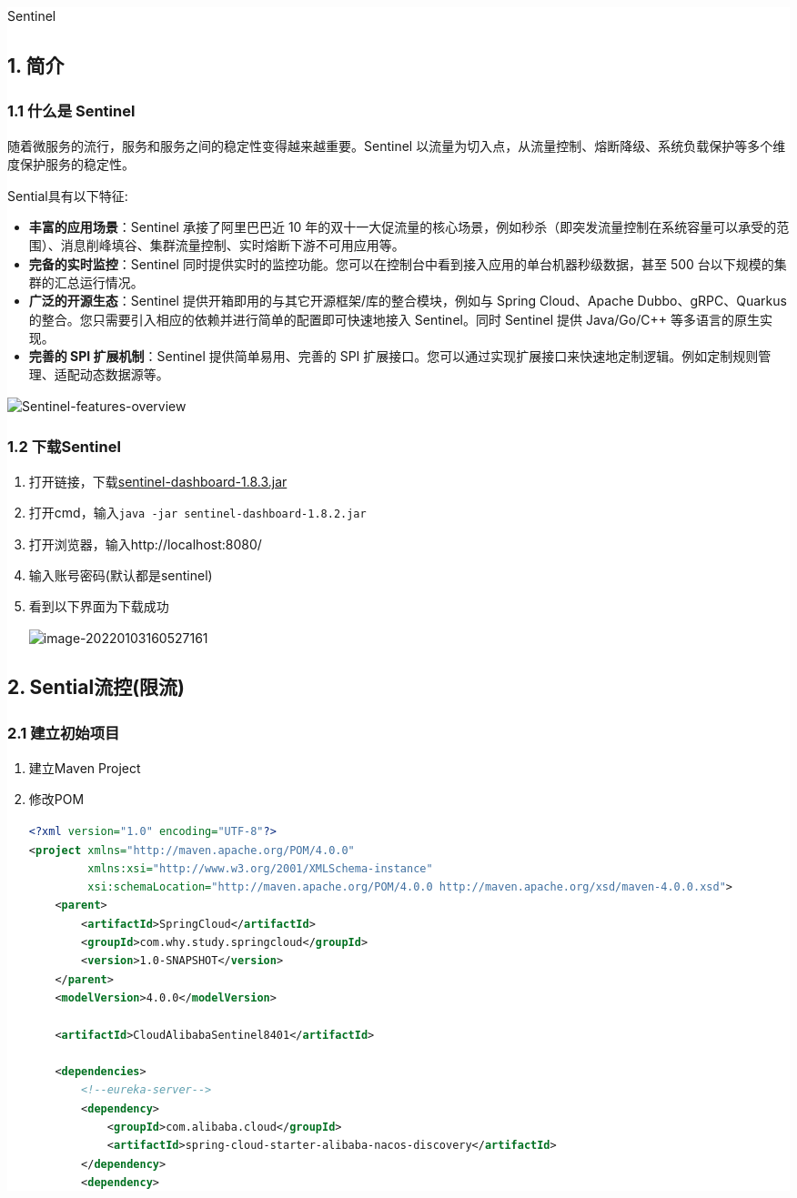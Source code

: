 Sentinel

## 1.	简介

### 1.1	什么是 Sentinel

随着微服务的流行，服务和服务之间的稳定性变得越来越重要。Sentinel 以流量为切入点，从流量控制、熔断降级、系统负载保护等多个维度保护服务的稳定性。

Sential具有以下特征:

- **丰富的应用场景**：Sentinel 承接了阿里巴巴近 10 年的双十一大促流量的核心场景，例如秒杀（即突发流量控制在系统容量可以承受的范围）、消息削峰填谷、集群流量控制、实时熔断下游不可用应用等。
- **完备的实时监控**：Sentinel 同时提供实时的监控功能。您可以在控制台中看到接入应用的单台机器秒级数据，甚至 500 台以下规模的集群的汇总运行情况。
- **广泛的开源生态**：Sentinel 提供开箱即用的与其它开源框架/库的整合模块，例如与 Spring Cloud、Apache Dubbo、gRPC、Quarkus 的整合。您只需要引入相应的依赖并进行简单的配置即可快速地接入 Sentinel。同时 Sentinel 提供 Java/Go/C++ 等多语言的原生实现。
- **完善的 SPI 扩展机制**：Sentinel 提供简单易用、完善的 SPI 扩展接口。您可以通过实现扩展接口来快速地定制逻辑。例如定制规则管理、适配动态数据源等。

![Sentinel-features-overview](D:\Blog\My-Blog\pic\50505538-2c484880-0aaf-11e9-9ffc-cbaaef20be2b.png)



### 1.2	下载Sentinel

1. 打开链接，下载[sentinel-dashboard-1.8.3.jar](https://github.com/alibaba/Sentinel/releases/download/1.8.3/sentinel-dashboard-1.8.3.jar)

2. 打开cmd，输入``java -jar sentinel-dashboard-1.8.2.jar``

3. 打开浏览器，输入http://localhost:8080/

4. 输入账号密码(默认都是sentinel)

5. 看到以下界面为下载成功

   ![image-20220103160527161](D:\Blog\My-Blog\pic\image-20220103160527161.png)



## 2.	Sential流控(限流)

### 2.1	建立初始项目

1. 建立Maven Project

2. 修改POM

   ```xml
   <?xml version="1.0" encoding="UTF-8"?>
   <project xmlns="http://maven.apache.org/POM/4.0.0"
            xmlns:xsi="http://www.w3.org/2001/XMLSchema-instance"
            xsi:schemaLocation="http://maven.apache.org/POM/4.0.0 http://maven.apache.org/xsd/maven-4.0.0.xsd">
       <parent>
           <artifactId>SpringCloud</artifactId>
           <groupId>com.why.study.springcloud</groupId>
           <version>1.0-SNAPSHOT</version>
       </parent>
       <modelVersion>4.0.0</modelVersion>
   
       <artifactId>CloudAlibabaSentinel8401</artifactId>
   
       <dependencies>
           <!--eureka-server-->
           <dependency>
               <groupId>com.alibaba.cloud</groupId>
               <artifactId>spring-cloud-starter-alibaba-nacos-discovery</artifactId>
           </dependency>
           <dependency>
   ```